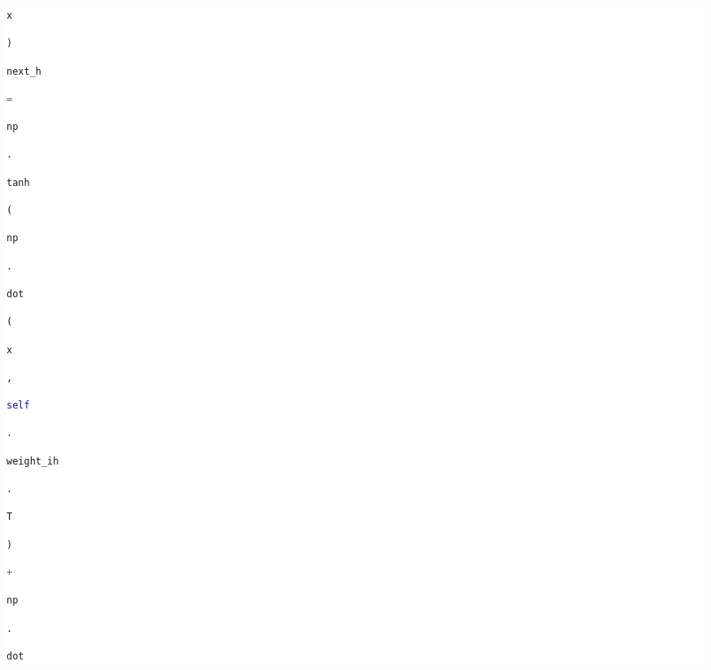 ```python
x
```
```python
)
```
```python
next_h
```
```python
=
```
```python
np
```
```python
.
```
```python
tanh
```
```python
(
```
```python
np
```
```python
.
```
```python
dot
```
```python
(
```
```python
x
```
```python
,
```
```python
self
```
```python
.
```
```python
weight_ih
```
```python
.
```
```python
T
```
```python
)
```
```python
+
```
```python
np
```
```python
.
```
```python
dot
```
```python
```
